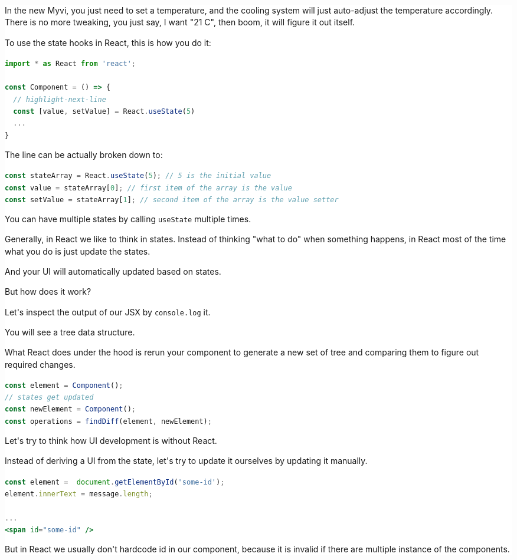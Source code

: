 In the new Myvi, you just need to set a temperature, and the cooling system will just auto-adjust the temperature accordingly. There is no more tweaking, you just say, I want "21 C", then boom, it will figure it out itself.

To use the state hooks in React, this is how you do it:

```jsx
import * as React from 'react';

const Component = () => {
  // highlight-next-line
  const [value, setValue] = React.useState(5)
  ...
}
```

The line can be actually broken down to:

```jsx
const stateArray = React.useState(5); // 5 is the initial value
const value = stateArray[0]; // first item of the array is the value
const setValue = stateArray[1]; // second item of the array is the value setter
```

You can have multiple states by calling `useState` multiple times.

Generally, in React we like to think in states. Instead of thinking "what to do" when something happens, in React most of the time what you do is just update the states.

And your UI will automatically updated based on states.

But how does it work?

Let's inspect the output of our JSX by `console.log` it.

You will see a tree data structure.

What React does under the hood is rerun your component to generate a new set of tree and comparing them to figure out required changes.

```jsx
const element = Component();
// states get updated
const newElement = Component();
const operations = findDiff(element, newElement);
```

Let's try to think how UI development is without React.

Instead of deriving a UI from the state, let's try to update it ourselves by updating it manually.

```jsx
const element =  document.getElementById('some-id');
element.innerText = message.length;

...
<span id="some-id" />
```

But in React we usually don't hardcode id in our component, because it is invalid if there are multiple instance of the components.
